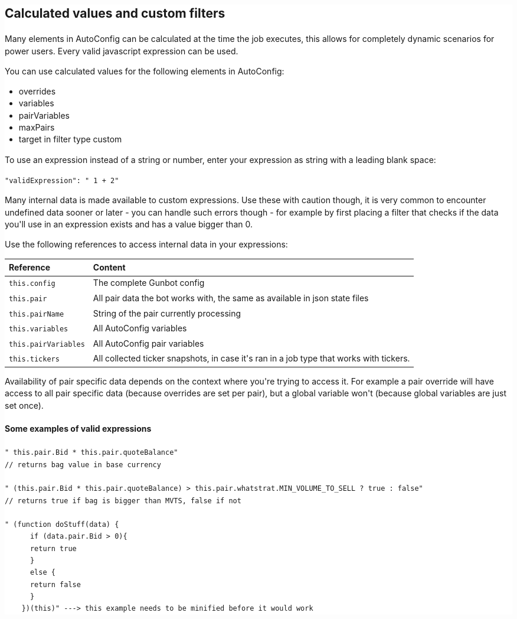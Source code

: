 ## Calculated values and custom filters

Many elements in AutoConfig can be calculated at the time the job executes, this allows for completely dynamic scenarios for power users. Every valid javascript expression can be used.

You can use calculated values for the following elements in AutoConfig:

* overrides
* variables
* pairVariables
* maxPairs
* target in filter type custom

To use an expression instead of a string or number, enter your expression as string with a leading blank space:

```text
"validExpression": " 1 + 2"
```

Many internal data is made available to custom expressions. Use these with caution though, it is very common to encounter undefined data sooner or later - you can handle such errors though - for example by first placing a filter that checks if the data you'll use in an expression exists and has a value bigger than 0.

Use the following references to access internal data in your expressions:

| Reference | Content |
| :--- | :--- |
| `this.config` | The complete Gunbot config |
| `this.pair` | All pair data the bot works with, the same as available in json state files |
| `this.pairName` | String of the pair currently processing |
| `this.variables` | All AutoConfig variables |
| `this.pairVariables` | All AutoConfig pair variables |
| `this.tickers` | All collected ticker snapshots, in case it's ran in a job type that works with tickers. |

Availability of pair specific data depends on the context where you're trying to access it. For example a pair override will have access to all pair specific data \(because overrides are set per pair\), but a global variable won't \(because global variables are just set once\).

#### Some examples of valid expressions

```text
" this.pair.Bid * this.pair.quoteBalance"
// returns bag value in base currency

" (this.pair.Bid * this.pair.quoteBalance) > this.pair.whatstrat.MIN_VOLUME_TO_SELL ? true : false"
// returns true if bag is bigger than MVTS, false if not

" (function doStuff(data) {
      if (data.pair.Bid > 0){
      return true
      }
      else {
      return false
      }
    })(this)" ---> this example needs to be minified before it would work
```
